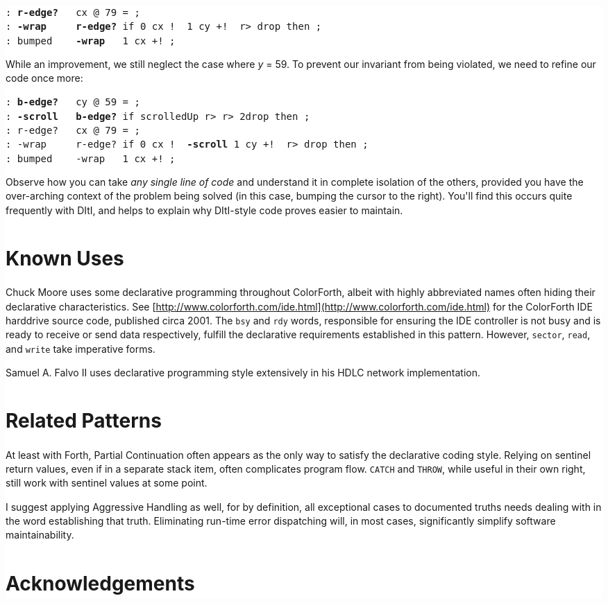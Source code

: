 <pre>
: <b>r-edge?</b>   cx @ 79 = ;
: <b>-wrap</b>     <b>r-edge?</b> if 0 cx !  1 cy +!  r> drop then ;
: bumped    <b>-wrap</b>   1 cx +! ;
</pre>

While an improvement, we still neglect the case where *y* = 59.  To prevent our invariant from being violated, we need to refine our code once more:

<pre>
: <b>b-edge?</b>   cy @ 59 = ;
: <b>-scroll</b>   <b>b-edge?</b> if scrolledUp r> r> 2drop then ;
: r-edge?   cx @ 79 = ;
: -wrap     r-edge? if 0 cx !  <b>-scroll</b> 1 cy +!  r> drop then ;
: bumped    -wrap   1 cx +! ;
</pre>

Observe how you can take *any single line of code* and understand it in complete isolation of the others, provided you have the over-arching context of the problem being solved (in this case, bumping the cursor to the right).  You'll find this occurs quite frequently with DItI, and helps to explain why DItI-style code proves easier to maintain.

# Known Uses

Chuck Moore uses some declarative programming throughout ColorForth, albeit with highly abbreviated names often hiding their declarative characteristics.
See [http://www.colorforth.com/ide.html](http://www.colorforth.com/ide.html) for the ColorForth IDE harddrive source code, published circa 2001.
The `bsy` and `rdy` words, responsible for ensuring the IDE controller is not busy and is ready to receive or send data respectively,
fulfill the declarative requirements established in this pattern.
However, `sector`, `read`, and `write` take imperative forms.

Samuel A. Falvo II uses declarative programming style extensively in his HDLC network implementation.

# Related Patterns

At least with Forth, Partial Continuation often appears as the only way to satisfy the declarative coding style.
Relying on sentinel return values, even if in a separate stack item, often complicates program flow.
`CATCH` and `THROW`, while useful in their own right, still work with sentinel values at some point.

I suggest applying Aggressive Handling as well, for by definition, all exceptional cases to documented truths needs dealing with in the word establishing that truth.
Eliminating run-time error dispatching will, in most cases, significantly simplify software maintainability.


# Acknowledgements
